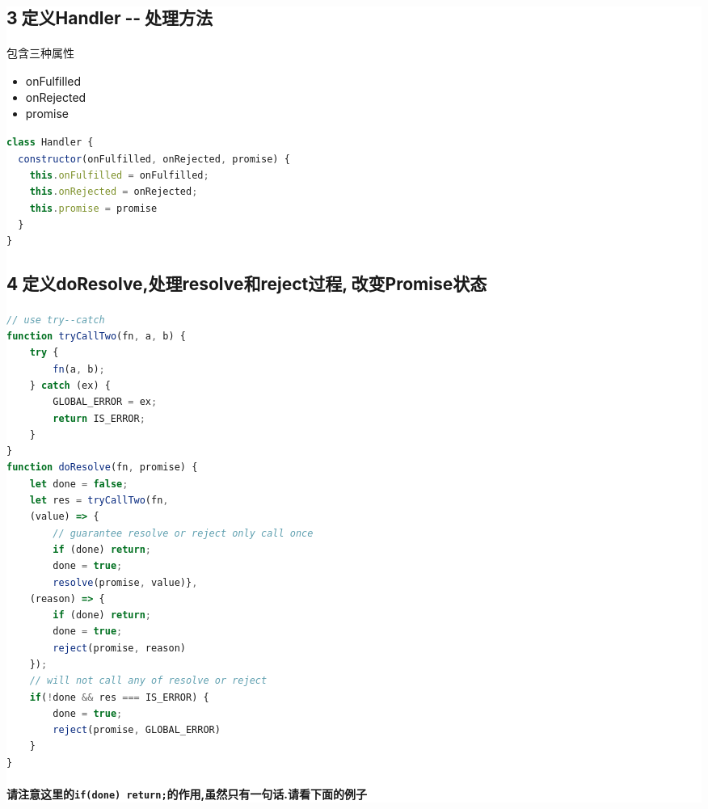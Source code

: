 ```js
```
## 3 定义Handler -- 处理方法
包含三种属性
- onFulfilled
- onRejected
- promise

```js
class Handler {
  constructor(onFulfilled, onRejected, promise) {
    this.onFulfilled = onFulfilled;
    this.onRejected = onRejected;
    this.promise = promise
  }
}
```
## 4 定义doResolve,处理resolve和reject过程, 改变Promise状态

```js
// use try--catch
function tryCallTwo(fn, a, b) {
    try {
        fn(a, b);
    } catch (ex) {
        GLOBAL_ERROR = ex;
        return IS_ERROR;
    }
}
function doResolve(fn, promise) {
    let done = false;
    let res = tryCallTwo(fn, 
    (value) => {
        // guarantee resolve or reject only call once 
        if (done) return;
        done = true;
        resolve(promise, value)},
    (reason) => {
        if (done) return;
        done = true;
        reject(promise, reason)
    });
    // will not call any of resolve or reject
    if(!done && res === IS_ERROR) {
        done = true;
        reject(promise, GLOBAL_ERROR)
    }
}
```
#### 请注意这里的`if(done) return;`的作用,虽然只有一句话.请看下面的例子
